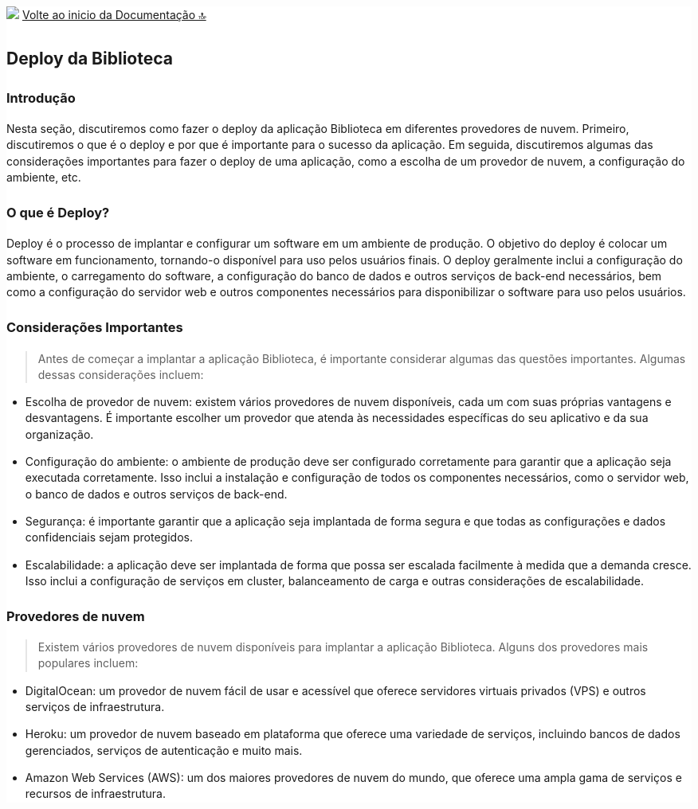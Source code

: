 ![](https://user-images.githubusercontent.com/73097560/115834477-dbab4500-a447-11eb-908a-139a6edaec5c.gif)
[Volte ao inicio da Documentação 🔝](#topo)

## Deploy da Biblioteca

### Introdução

Nesta seção, discutiremos como fazer o deploy da aplicação Biblioteca em diferentes provedores de nuvem. Primeiro, discutiremos o que é o deploy e por que é importante para o sucesso da aplicação. Em seguida, discutiremos algumas das considerações importantes para fazer o deploy de uma aplicação, como a escolha de um provedor de nuvem, a configuração do ambiente, etc.

### O que é Deploy?

Deploy é o processo de implantar e configurar um software em um ambiente de produção. O objetivo do deploy é colocar um software em funcionamento, tornando-o disponível para uso pelos usuários finais. O deploy geralmente inclui a configuração do ambiente, o carregamento do software, a configuração do banco de dados e outros serviços de back-end necessários, bem como a configuração do servidor web e outros componentes necessários para disponibilizar o software para uso pelos usuários.

### Considerações Importantes

  > Antes de começar a implantar a aplicação Biblioteca, é importante considerar algumas das questões importantes. Algumas dessas considerações incluem:

  * Escolha de provedor de nuvem: existem vários provedores de nuvem disponíveis, cada um com suas próprias vantagens e desvantagens. É importante escolher um provedor que atenda às necessidades específicas do seu aplicativo e da sua organização.

  * Configuração do ambiente: o ambiente de produção deve ser configurado corretamente para garantir que a aplicação seja executada corretamente. Isso inclui a instalação e configuração de todos os componentes necessários, como o servidor web, o banco de dados e outros serviços de back-end.

  * Segurança: é importante garantir que a aplicação seja implantada de forma segura e que todas as configurações e dados confidenciais sejam protegidos.

  * Escalabilidade: a aplicação deve ser implantada de forma que possa ser escalada facilmente à medida que a demanda cresce. Isso inclui a configuração de serviços em cluster, balanceamento de carga e outras considerações de escalabilidade.

### Provedores de nuvem

  > Existem vários provedores de nuvem disponíveis para implantar a aplicação Biblioteca. Alguns dos provedores mais populares incluem:

  * DigitalOcean: um provedor de nuvem fácil de usar e acessível que oferece servidores virtuais privados (VPS) e outros serviços de infraestrutura.

  * Heroku: um provedor de nuvem baseado em plataforma que oferece uma variedade de serviços, incluindo bancos de dados gerenciados, serviços de autenticação e muito mais.

  * Amazon Web Services (AWS): um dos maiores provedores de nuvem do mundo, que oferece uma ampla gama de serviços e recursos de infraestrutura.
